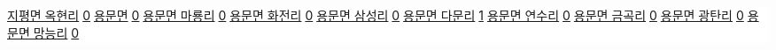 
  <tr class="item">
    <td><a href="경기도 양평군 지평면 옥현리">지평면 옥현리</a></td>
    <td><a href="경기도 양평군 지평면 옥현리">0</a></td>
  </tr>
    

  <tr class="item">
    <td><a href="경기도 양평군 용문면">용문면</a></td>
    <td><a href="경기도 양평군 용문면">0</a></td>
  </tr>
    

  <tr class="item">
    <td><a href="경기도 양평군 용문면 마룡리">용문면 마룡리</a></td>
    <td><a href="경기도 양평군 용문면 마룡리">0</a></td>
  </tr>
    

  <tr class="item">
    <td><a href="경기도 양평군 용문면 화전리">용문면 화전리</a></td>
    <td><a href="경기도 양평군 용문면 화전리">0</a></td>
  </tr>
    

  <tr class="item">
    <td><a href="경기도 양평군 용문면 삼성리">용문면 삼성리</a></td>
    <td><a href="경기도 양평군 용문면 삼성리">0</a></td>
  </tr>
    

  <tr class="item">
    <td><a href="경기도 양평군 용문면 다문리">용문면 다문리</a></td>
    <td><a href="경기도 양평군 용문면 다문리">1</a></td>
  </tr>
    

  <tr class="item">
    <td><a href="경기도 양평군 용문면 연수리">용문면 연수리</a></td>
    <td><a href="경기도 양평군 용문면 연수리">0</a></td>
  </tr>
    

  <tr class="item">
    <td><a href="경기도 양평군 용문면 금곡리">용문면 금곡리</a></td>
    <td><a href="경기도 양평군 용문면 금곡리">0</a></td>
  </tr>
    

  <tr class="item">
    <td><a href="경기도 양평군 용문면 광탄리">용문면 광탄리</a></td>
    <td><a href="경기도 양평군 용문면 광탄리">0</a></td>
  </tr>
    

  <tr class="item">
    <td><a href="경기도 양평군 용문면 망능리">용문면 망능리</a></td>
    <td><a href="경기도 양평군 용문면 망능리">0</a></td>
  </tr>
    